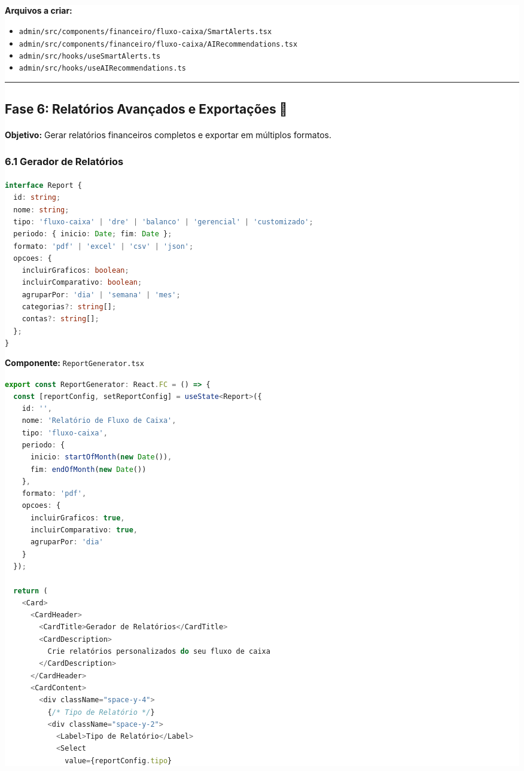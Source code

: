 **Arquivos a criar:**
- `admin/src/components/financeiro/fluxo-caixa/SmartAlerts.tsx`
- `admin/src/components/financeiro/fluxo-caixa/AIRecommendations.tsx`
- `admin/src/hooks/useSmartAlerts.ts`
- `admin/src/hooks/useAIRecommendations.ts`

---

## Fase 6: Relatórios Avançados e Exportações 📄

**Objetivo:** Gerar relatórios financeiros completos e exportar em múltiplos formatos.

### 6.1 Gerador de Relatórios

```typescript
interface Report {
  id: string;
  nome: string;
  tipo: 'fluxo-caixa' | 'dre' | 'balanco' | 'gerencial' | 'customizado';
  periodo: { inicio: Date; fim: Date };
  formato: 'pdf' | 'excel' | 'csv' | 'json';
  opcoes: {
    incluirGraficos: boolean;
    incluirComparativo: boolean;
    agruparPor: 'dia' | 'semana' | 'mes';
    categorias?: string[];
    contas?: string[];
  };
}
```

**Componente:** `ReportGenerator.tsx`
```typescript
export const ReportGenerator: React.FC = () => {
  const [reportConfig, setReportConfig] = useState<Report>({
    id: '',
    nome: 'Relatório de Fluxo de Caixa',
    tipo: 'fluxo-caixa',
    periodo: {
      inicio: startOfMonth(new Date()),
      fim: endOfMonth(new Date())
    },
    formato: 'pdf',
    opcoes: {
      incluirGraficos: true,
      incluirComparativo: true,
      agruparPor: 'dia'
    }
  });

  return (
    <Card>
      <CardHeader>
        <CardTitle>Gerador de Relatórios</CardTitle>
        <CardDescription>
          Crie relatórios personalizados do seu fluxo de caixa
        </CardDescription>
      </CardHeader>
      <CardContent>
        <div className="space-y-4">
          {/* Tipo de Relatório */}
          <div className="space-y-2">
            <Label>Tipo de Relatório</Label>
            <Select
              value={reportConfig.tipo}
```